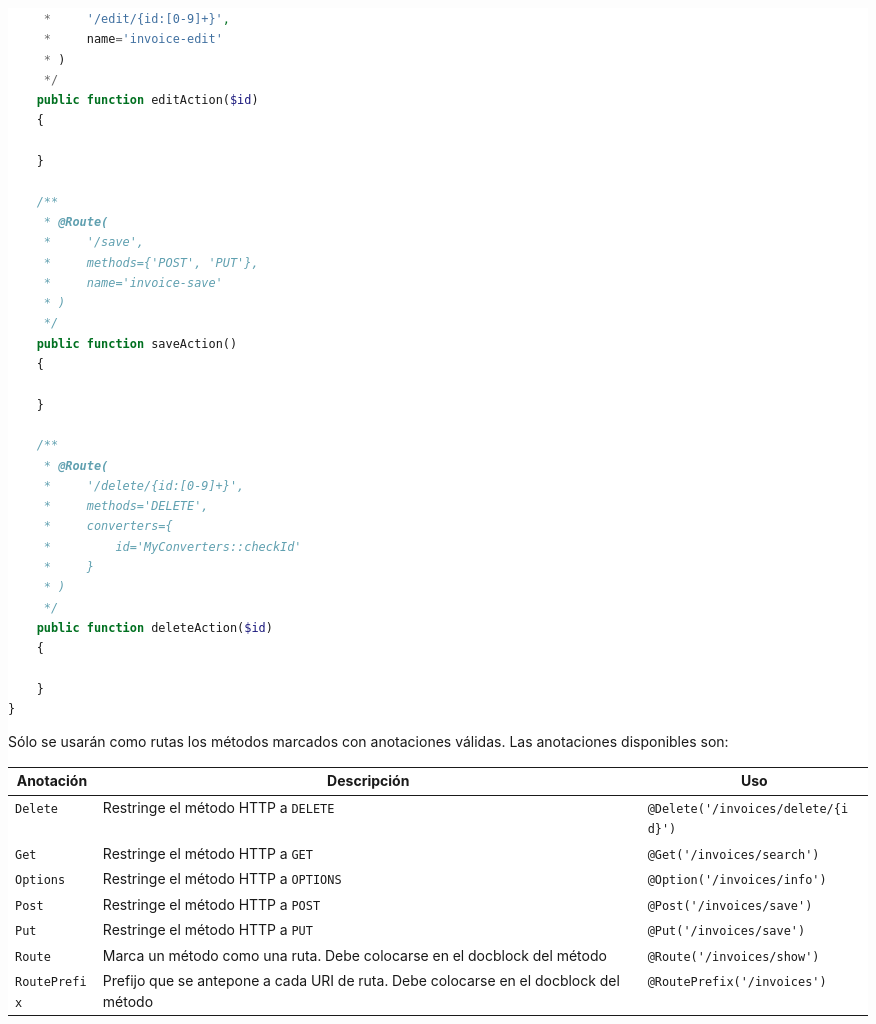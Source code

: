 ```php
     *     '/edit/{id:[0-9]+}',
     *     name='invoice-edit'
     * )
     */
    public function editAction($id)
    {

    }

    /**
     * @Route(
     *     '/save',
     *     methods={'POST', 'PUT'},
     *     name='invoice-save'
     * )
     */
    public function saveAction()
    {

    }

    /**
     * @Route(
     *     '/delete/{id:[0-9]+}',
     *     methods='DELETE',
     *     converters={
     *         id='MyConverters::checkId'
     *     }
     * )
     */
    public function deleteAction($id)
    {

    }
}
```

Sólo se usarán como rutas los métodos marcados con anotaciones válidas. Las anotaciones disponibles son:

| Anotación     | Descripción                                                                          | Uso                                |
| ------------- | ------------------------------------------------------------------------------------ | ---------------------------------- |
| `Delete`      | Restringe el método HTTP a `DELETE`                                                  | `@Delete('/invoices/delete/{id}')` |
| `Get`         | Restringe el método HTTP a `GET`                                                     | `@Get('/invoices/search')`         |
| `Options`     | Restringe el método HTTP a `OPTIONS`                                                 | `@Option('/invoices/info')`        |
| `Post`        | Restringe el método HTTP a `POST`                                                    | `@Post('/invoices/save')`          |
| `Put`         | Restringe el método HTTP a `PUT`                                                     | `@Put('/invoices/save')`           |
| `Route`       | Marca un método como una ruta. Debe colocarse en el docblock del método              | `@Route('/invoices/show')`         |
| `RoutePrefix` | Prefijo que se antepone a cada URI de ruta. Debe colocarse en el docblock del método | `@RoutePrefix('/invoices')`        |
